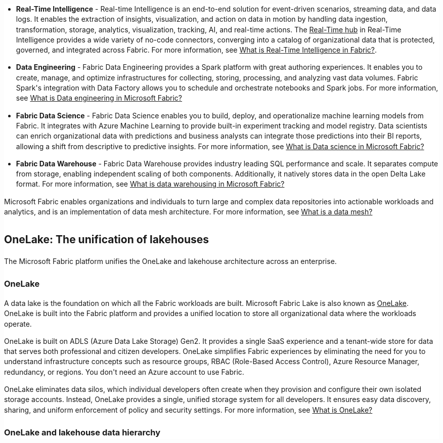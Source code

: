 * **Real-Time Intelligence** -  Real-time Intelligence is an end-to-end solution for event-driven scenarios, streaming data, and data logs. It enables the extraction of insights, visualization, and action on data in motion by handling data ingestion, transformation, storage, analytics, visualization, tracking, AI, and real-time actions. The [Real-Time hub](#real-time-hub-the-unification-of-data-streams) in Real-Time Intelligence provides a wide variety of no-code connectors, converging into a catalog of organizational data that is protected, governed, and integrated across Fabric. For more information, see [What is Real-Time Intelligence in Fabric?](../real-time-intelligence/overview.md).

* **Data Engineering** - Fabric Data Engineering provides a Spark platform with great authoring experiences.  It enables you to create, manage, and optimize infrastructures for collecting, storing, processing, and analyzing vast data volumes.  Fabric Spark's integration with Data Factory allows you to schedule and orchestrate notebooks and Spark jobs. For more information, see [What is Data engineering in Microsoft Fabric?](../data-engineering/data-engineering-overview.md)

* **Fabric Data Science** - Fabric Data Science enables you to build, deploy, and operationalize machine learning models from Fabric. It integrates with Azure Machine Learning to provide built-in experiment tracking and model registry. Data scientists can enrich organizational data with predictions and business analysts can integrate those predictions into their BI reports, allowing a shift from descriptive to predictive insights. For more information, see [What is Data science in Microsoft Fabric?](../data-science/data-science-overview.md)

* **Fabric Data Warehouse** - Fabric Data Warehouse provides industry leading SQL performance and scale. It separates compute from storage, enabling independent scaling of both components. Additionally, it natively stores data in the open Delta Lake format. For more information, see [What is data warehousing in Microsoft Fabric?](../data-warehouse/data-warehousing.md)

Microsoft Fabric enables organizations and individuals to turn large and complex data repositories into actionable workloads and analytics, and is an implementation of data mesh architecture. For more information, see [What is a data mesh?](/azure/cloud-adoption-framework/scenarios/cloud-scale-analytics/architectures/what-is-data-mesh)

## OneLake: The unification of lakehouses

The Microsoft Fabric platform unifies the OneLake and lakehouse architecture across an enterprise.

### OneLake

A data lake is the foundation on which all the Fabric workloads are built. Microsoft Fabric Lake is also known as [OneLake](../onelake/onelake-overview.md). OneLake is built into the Fabric platform and provides a unified location to store all organizational data where the workloads operate.

OneLake is built on ADLS (Azure Data Lake Storage) Gen2. It provides a single SaaS experience and a tenant-wide store for data that serves both professional and citizen developers. OneLake simplifies Fabric experiences by eliminating the need for you to understand infrastructure concepts such as resource groups, RBAC (Role-Based Access Control), Azure Resource Manager, redundancy, or regions. You don't need an Azure account to use Fabric.

OneLake eliminates data silos, which individual developers often create when they provision and configure their own isolated storage accounts. Instead, OneLake provides a single, unified storage system for all developers. It ensures easy data discovery, sharing, and uniform enforcement of policy and security settings. For more information, see [What is OneLake?](../onelake/onelake-overview.md)

### OneLake and lakehouse data hierarchy
